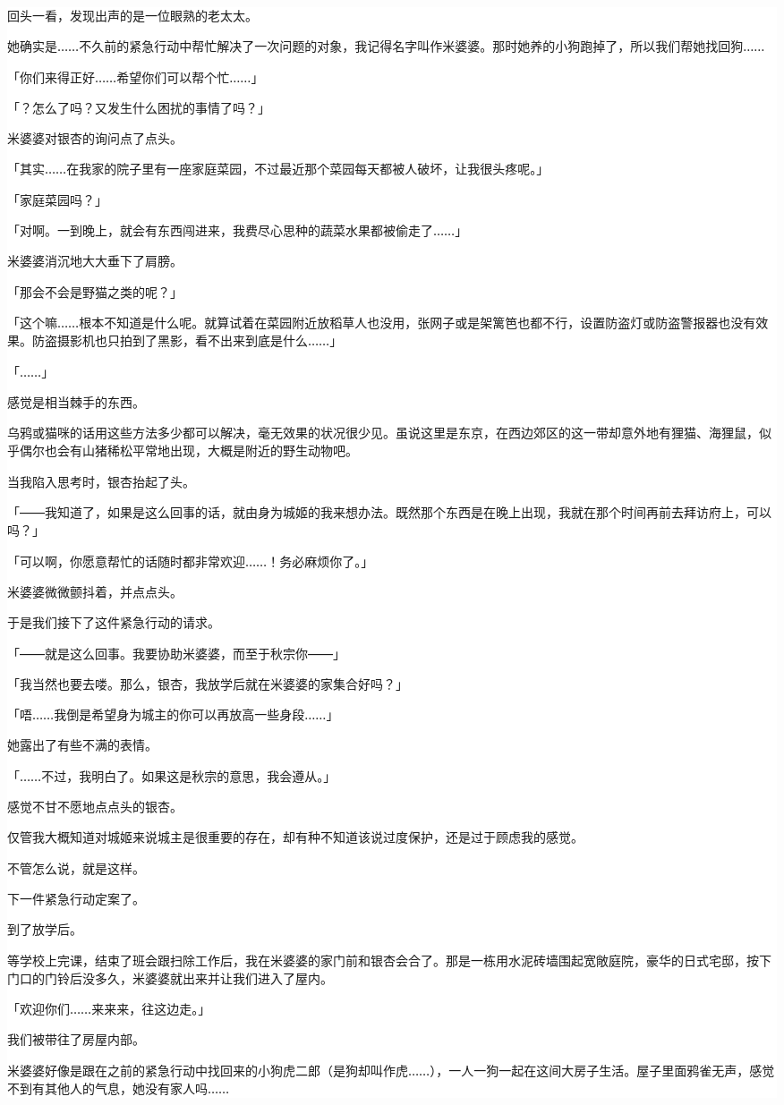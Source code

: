 回头一看，发现出声的是一位眼熟的老太太。

她确实是……不久前的紧急行动中帮忙解决了一次问题的对象，我记得名字叫作米婆婆。那时她养的小狗跑掉了，所以我们帮她找回狗……

「你们来得正好……希望你们可以帮个忙……」

「？怎么了吗？又发生什么困扰的事情了吗？」

米婆婆对银杏的询问点了点头。

「其实……在我家的院子里有一座家庭菜园，不过最近那个菜园每天都被人破坏，让我很头疼呢。」

「家庭菜园吗？」

「对啊。一到晚上，就会有东西闯进来，我费尽心思种的蔬菜水果都被偷走了……」

米婆婆消沉地大大垂下了肩膀。

「那会不会是野猫之类的呢？」

「这个嘛……根本不知道是什么呢。就算试着在菜园附近放稻草人也没用，张网子或是架篱笆也都不行，设置防盗灯或防盗警报器也没有效果。防盗摄影机也只拍到了黑影，看不出来到底是什么……」

「……」

感觉是相当棘手的东西。

乌鸦或猫咪的话用这些方法多少都可以解决，毫无效果的状况很少见。虽说这里是东京，在西边郊区的这一带却意外地有狸猫、海狸鼠，似乎偶尔也会有山猪稀松平常地出现，大概是附近的野生动物吧。

当我陷入思考时，银杏抬起了头。

「——我知道了，如果是这么回事的话，就由身为城姬的我来想办法。既然那个东西是在晚上出现，我就在那个时间再前去拜访府上，可以吗？」

「可以啊，你愿意帮忙的话随时都非常欢迎……！务必麻烦你了。」

米婆婆微微颤抖着，并点点头。

于是我们接下了这件紧急行动的请求。

「——就是这么回事。我要协助米婆婆，而至于秋宗你——」

「我当然也要去喽。那么，银杏，我放学后就在米婆婆的家集合好吗？」

「唔……我倒是希望身为城主的你可以再放高一些身段……」

她露出了有些不满的表情。

「……不过，我明白了。如果这是秋宗的意思，我会遵从。」

感觉不甘不愿地点点头的银杏。

仅管我大概知道对城姬来说城主是很重要的存在，却有种不知道该说过度保护，还是过于顾虑我的感觉。

不管怎么说，就是这样。

下一件紧急行动定案了。

到了放学后。

等学校上完课，结束了班会跟扫除工作后，我在米婆婆的家门前和银杏会合了。那是一栋用水泥砖墙围起宽敞庭院，豪华的日式宅邸，按下门口的门铃后没多久，米婆婆就出来并让我们进入了屋内。

「欢迎你们……来来来，往这边走。」

我们被带往了房屋内部。

米婆婆好像是跟在之前的紧急行动中找回来的小狗虎二郎（是狗却叫作虎……），一人一狗一起在这间大房子生活。屋子里面鸦雀无声，感觉不到有其他人的气息，她没有家人吗……
